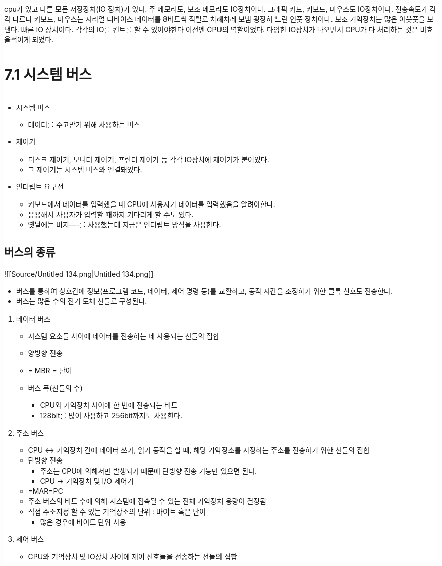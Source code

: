 cpu가 있고 다른 모든 저장장치(IO 장치)가 있다.
주 메모리도, 보조 메모리도 IO장치이다.
그래픽 카드, 키보드, 마우스도 IO장치이다.
전송속도가 각각 다르다
키보드, 마우스는 시리얼 디바이스
데이터를 8비트씩 직렬로 차례차레 보냄
굉장히 느린 인풋 장치이다.
보조 기억장치는 많은 아웃풋을 보낸다.
빠른 IO 장치이다.
각각의 IO를 컨트롤 할 수 있어야한다
이전엔 CPU의 역할이었다.
다양한 IO장치가 나오면서 CPU가 다 처리하는 것은 비효율적이게 되었다.
  
# 7.1 시스템 버스
---
- 시스템 버스
    - 데이터를 주고받기 위해 사용하는 버스
- 제어기
    - 디스크 제어기, 모니터 제어기, 프린터 제어기 등 각각 IO장치에 제어기가 붙어있다.
    - 그 제어기는 시스템 버스와 연결돼있다.
- 인터럽트 요구선
    
    - 키보드에서 데이터를 입력했을 때 CPU에 사용자가 데이터를 입력했음을 알려야한다.
    - 응용해서 사용자가 입력할 때까지 기다리게 할 수도 있다.
    - 옛날에는 비지—-를 사용했는데 지금은 인터럽트 방식을 사용한다.
    
      
    
## 버스의 종류
![[Source/Untitled 134.png|Untitled 134.png]]
- 버스를 통하여 상호간에 정보(프로그램 코드, 데이터, 제어 명령 등)를 교환하고, 동작 시간을 조정하기 위한 클록 신호도 전송한다.
- 버스는 많은 수의 전기 도체 선들로 구성된다.
1. 데이터 버스
    - 시스템 요소들 사이에 데이터를 전송하는 데 사용되는 선들의 집합
    - 양방향 전송
    - = MBR = 단어
    - 버스 폭(선들의 수)
        
        - CPU와 기억장치 사이에 한 번에 전송되는 비트
        - 128bit를 많이 사용하고 256bit까지도 사용한다.
        
          
        
2. 주소 버스
    - CPU ↔ 기억장치 간에 데이터 쓰기, 읽기 동작을 할 때, 해당 기억장소를 지정하는 주소를 전송하기 위한 선들의 집합
    - 단방향 전송
        - 주소는 CPU에 의해서만 발생되기 때문에 단방향 전송 기능만 있으면 된다.
        - CPU → 기억장치 및 I/O 제어기
    - =MAR=PC
    - 주소 버스의 비트 수에 의해 시스템에 접속될 수 있는 전체 기억장치 용량이 결정됨
    - 직접 주소지정 할 수 있는 기억장소의 단위 : 바이트 혹은 단어
        - 많은 경우에 바이트 단위 사용
3. 제어 버스
    - CPU와 기억장치 및 IO장치 사이에 제어 신호들을 전송하는 선들의 집합
  